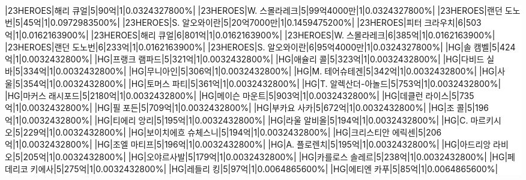 |23HEROES|해리 큐얼|5|90억|1|0.0324327800%|
|23HEROES|W. 스몰라레크|5|99억4000만|1|0.0324327800%|
|23HEROES|랜던 도노번|5|45억|1|0.0972983500%|
|23HEROES|S. 알오와이란|5|20억7000만|1|0.1459475200%|
|23HEROES|피터 크라우치|6|503억|1|0.0162163900%|
|23HEROES|해리 큐얼|6|801억|1|0.0162163900%|
|23HEROES|W. 스몰라레크|6|385억|1|0.0162163900%|
|23HEROES|랜던 도노번|6|233억|1|0.0162163900%|
|23HEROES|S. 알오와이란|6|95억4000만|1|0.0324327800%|
|HG|솔 캠벨|5|424억|1|0.0032432800%|
|HG|프랭크 램파드|5|321억|1|0.0032432800%|
|HG|애슐리 콜|5|323억|1|0.0032432800%|
|HG|다비드 실바|5|334억|1|0.0032432800%|
|HG|무니아인|5|306억|1|0.0032432800%|
|HG|M. 테어슈테겐|5|342억|1|0.0032432800%|
|HG|사울|5|354억|1|0.0032432800%|
|HG|토머스 파티|5|361억|1|0.0032432800%|
|HG|T. 알렉산더-아놀드|5|753억|1|0.0032432800%|
|HG|마커스 래시포드|5|2180억|1|0.0032432800%|
|HG|메이슨 마운트|5|903억|1|0.0032432800%|
|HG|데클런 라이스|5|735억|1|0.0032432800%|
|HG|필 포든|5|709억|1|0.0032432800%|
|HG|부카요 사카|5|672억|1|0.0032432800%|
|HG|조 콜|5|196억|1|0.0032432800%|
|HG|티에리 앙리|5|195억|1|0.0032432800%|
|HG|라울 알비올|5|194억|1|0.0032432800%|
|HG|C. 마르키시오|5|229억|1|0.0032432800%|
|HG|보이치에흐 슈체스니|5|194억|1|0.0032432800%|
|HG|크리스티안 에릭센|5|206억|1|0.0032432800%|
|HG|조엘 마티프|5|196억|1|0.0032432800%|
|HG|A. 플로렌치|5|195억|1|0.0032432800%|
|HG|아드리앙 라비오|5|205억|1|0.0032432800%|
|HG|오야르사발|5|179억|1|0.0032432800%|
|HG|카를로스 솔레르|5|238억|1|0.0032432800%|
|HG|페데리코 키에사|5|275억|1|0.0032432800%|
|HG|레들리 킹|5|97억|1|0.0064865600%|
|HG|에티엔 카푸|5|85억|1|0.0064865600%|